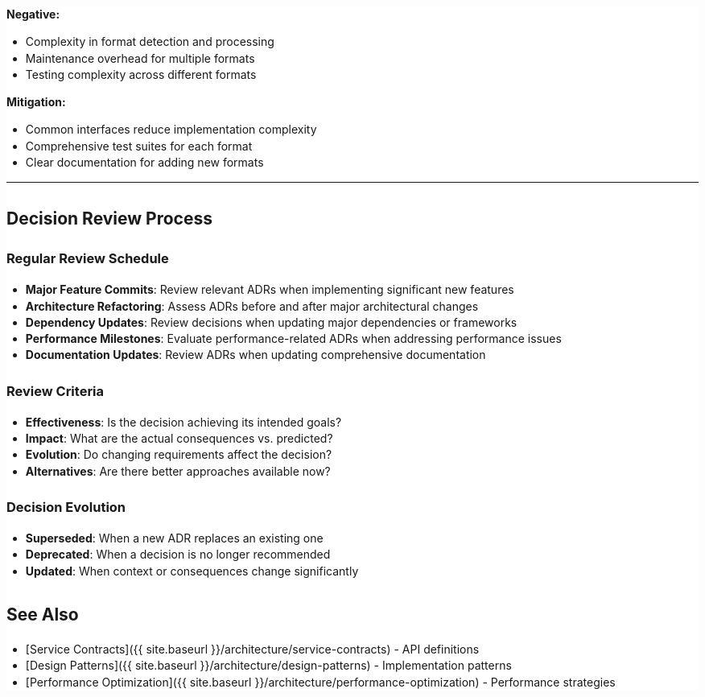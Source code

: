 **Negative:**
- Complexity in format detection and processing
- Maintenance overhead for multiple formats
- Testing complexity across different formats

**Mitigation:**
- Common interfaces reduce implementation complexity
- Comprehensive test suites for each format
- Clear documentation for adding new formats

---

## Decision Review Process

### Regular Review Schedule
- **Major Feature Commits**: Review relevant ADRs when implementing significant new features
- **Architecture Refactoring**: Assess ADRs before and after major architectural changes
- **Dependency Updates**: Review decisions when updating major dependencies or frameworks
- **Performance Milestones**: Evaluate performance-related ADRs when addressing performance issues
- **Documentation Updates**: Review ADRs when updating comprehensive documentation

### Review Criteria
- **Effectiveness**: Is the decision achieving its intended goals?
- **Impact**: What are the actual consequences vs. predicted?
- **Evolution**: Do changing requirements affect the decision?
- **Alternatives**: Are there better approaches available now?

### Decision Evolution
- **Superseded**: When a new ADR replaces an existing one
- **Deprecated**: When a decision is no longer recommended
- **Updated**: When context or consequences change significantly

## See Also

- [Service Contracts]({{ site.baseurl }}/architecture/service-contracts) - API definitions
- [Design Patterns]({{ site.baseurl }}/architecture/design-patterns) - Implementation patterns
- [Performance Optimization]({{ site.baseurl }}/architecture/performance-optimization) - Performance strategies
